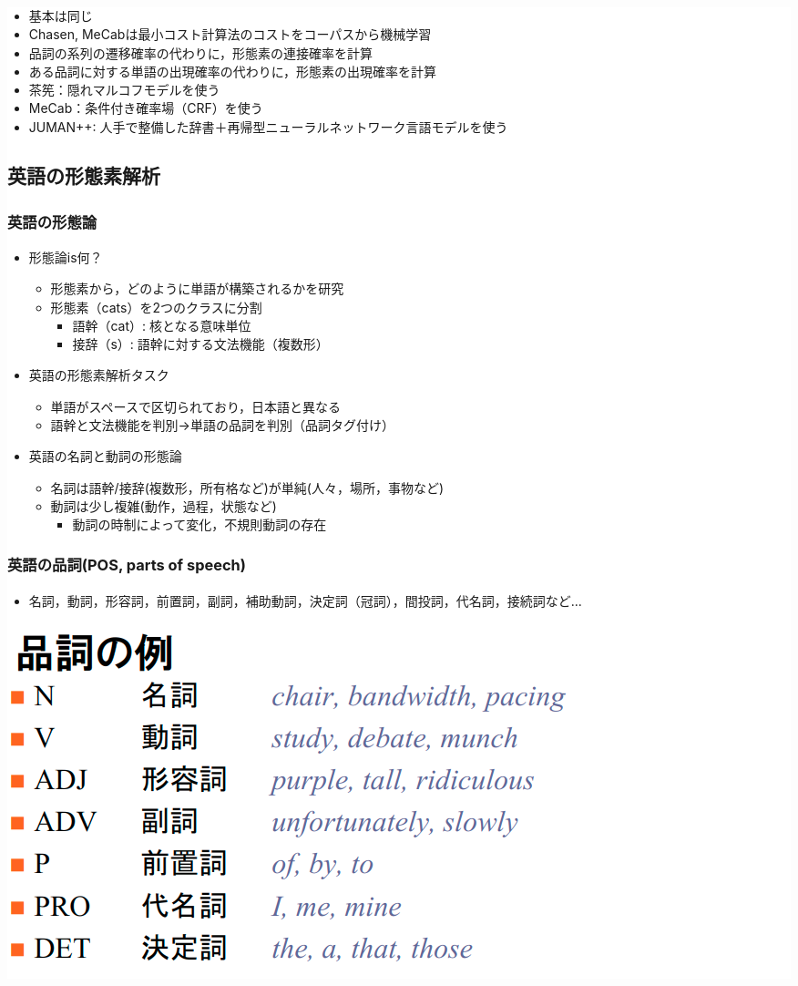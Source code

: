 - 基本は同じ
- Chasen, MeCabは最小コスト計算法のコストをコーパスから機械学習
- 品詞の系列の遷移確率の代わりに，形態素の連接確率を計算
- ある品詞に対する単語の出現確率の代わりに，形態素の出現確率を計算
- 茶筅：隠れマルコフモデルを使う
- MeCab：条件付き確率場（CRF）を使う
- JUMAN++: 人手で整備した辞書＋再帰型ニューラルネットワーク言語モデルを使う

## 英語の形態素解析

### 英語の形態論

- 形態論is何？
  - 形態素から，どのように単語が構築されるかを研究
  - 形態素（cats）を2つのクラスに分割
    - 語幹（cat）: 核となる意味単位
    - 接辞（s）: 語幹に対する文法機能（複数形）

- 英語の形態素解析タスク
  - 単語がスペースで区切られており，日本語と異なる
  - 語幹と文法機能を判別->単語の品詞を判別（品詞タグ付け）

- 英語の名詞と動詞の形態論
  - 名詞は語幹/接辞(複数形，所有格など)が単純(人々，場所，事物など)
  - 動詞は少し複雑(動作，過程，状態など)
    - 動詞の時制によって変化，不規則動詞の存在

### 英語の品詞(POS, parts of speech)

- 名詞，動詞，形容詞，前置詞，副詞，補助動詞，決定詞（冠詞），間投詞，代名詞，接続詞など...

![example_en_parts](2020-10-12-09-58-18.png)
